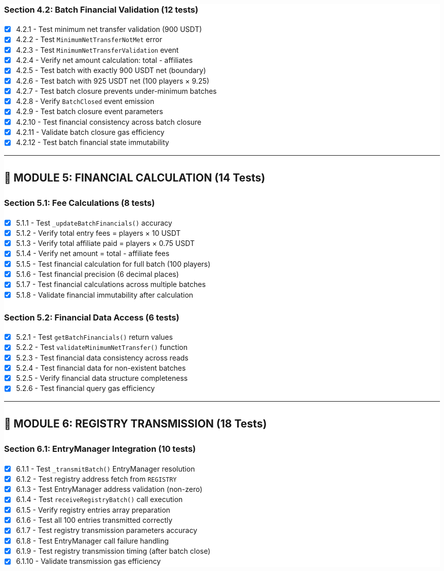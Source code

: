 ### **Section 4.2: Batch Financial Validation (12 tests)**
- [x] 4.2.1 - Test minimum net transfer validation (900 USDT)
- [x] 4.2.2 - Test `MinimumNetTransferNotMet` error
- [x] 4.2.3 - Test `MinimumNetTransferValidation` event
- [x] 4.2.4 - Verify net amount calculation: total - affiliates
- [x] 4.2.5 - Test batch with exactly 900 USDT net (boundary)
- [x] 4.2.6 - Test batch with 925 USDT net (100 players × 9.25)
- [x] 4.2.7 - Test batch closure prevents under-minimum batches
- [x] 4.2.8 - Verify `BatchClosed` event emission
- [x] 4.2.9 - Test batch closure event parameters
- [x] 4.2.10 - Test financial consistency across batch closure
- [x] 4.2.11 - Validate batch closure gas efficiency
- [x] 4.2.12 - Test batch financial state immutability

---

## 🎯 **MODULE 5: FINANCIAL CALCULATION (14 Tests)**

### **Section 5.1: Fee Calculations (8 tests)**
- [x] 5.1.1 - Test `_updateBatchFinancials()` accuracy
- [x] 5.1.2 - Verify total entry fees = players × 10 USDT
- [x] 5.1.3 - Verify total affiliate paid = players × 0.75 USDT
- [x] 5.1.4 - Verify net amount = total - affiliate fees
- [x] 5.1.5 - Test financial calculation for full batch (100 players)
- [x] 5.1.6 - Test financial precision (6 decimal places)
- [x] 5.1.7 - Test financial calculations across multiple batches
- [x] 5.1.8 - Validate financial immutability after calculation

### **Section 5.2: Financial Data Access (6 tests)**
- [x] 5.2.1 - Test `getBatchFinancials()` return values
- [x] 5.2.2 - Test `validateMinimumNetTransfer()` function
- [x] 5.2.3 - Test financial data consistency across reads
- [x] 5.2.4 - Test financial data for non-existent batches
- [x] 5.2.5 - Verify financial data structure completeness
- [x] 5.2.6 - Test financial query gas efficiency

---

## 🎯 **MODULE 6: REGISTRY TRANSMISSION (18 Tests)**

### **Section 6.1: EntryManager Integration (10 tests)**
- [x] 6.1.1 - Test `_transmitBatch()` EntryManager resolution
- [x] 6.1.2 - Test registry address fetch from `REGISTRY`
- [x] 6.1.3 - Test EntryManager address validation (non-zero)
- [x] 6.1.4 - Test `receiveRegistryBatch()` call execution
- [x] 6.1.5 - Verify registry entries array preparation
- [x] 6.1.6 - Test all 100 entries transmitted correctly
- [x] 6.1.7 - Test registry transmission parameters accuracy
- [x] 6.1.8 - Test EntryManager call failure handling
- [x] 6.1.9 - Test registry transmission timing (after batch close)
- [x] 6.1.10 - Validate transmission gas efficiency

